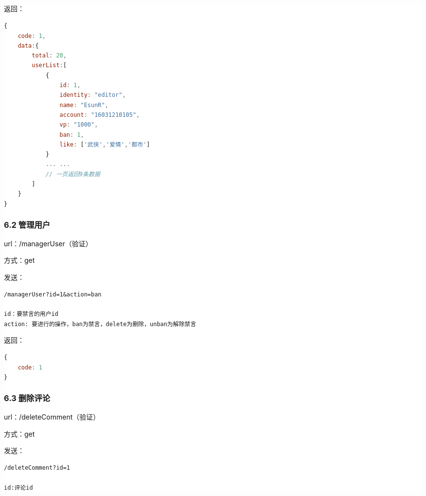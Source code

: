 返回：
```js
{
    code: 1,
    data:{
        total: 20,
        userList:[
            {
                id: 1,
                identity: "editor",
                name: "EsunR",
                account: "16031210105",
                vp: "1000",
                ban: 1,
                like: ['武侠','爱情','都市']
            }
            ... ...
            // 一页返回9条数据
        ]
    }
}
```

### 6.2 管理用户
url：/managerUser（验证）

方式：get

发送：
```
/managerUser?id=1&action=ban

id：要禁言的用户id
action: 要进行的操作，ban为禁言，delete为删除，unban为解除禁言
```

返回：
```js
{
    code: 1
}
```

### 6.3 删除评论

url：/deleteComment（验证）

方式：get

发送：
```
/deleteComment?id=1

id:评论id
```
